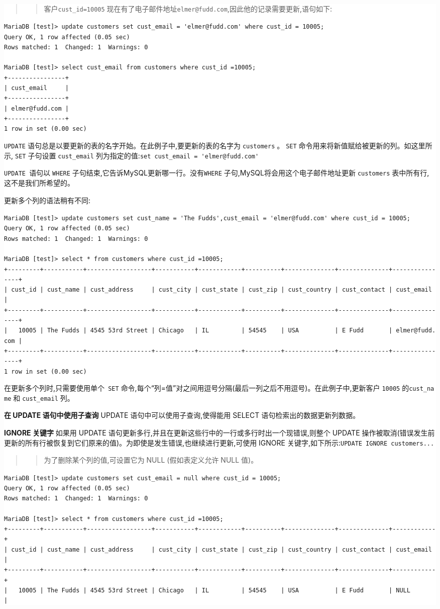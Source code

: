 > > 客户`cust_id=10005` 现在有了电子邮件地址`elmer@fudd.com`,因此他的记录需要更新,语句如下:

```shell
MariaDB [test]> update customers set cust_email = 'elmer@fudd.com' where cust_id = 10005;
Query OK, 1 row affected (0.05 sec)
Rows matched: 1  Changed: 1  Warnings: 0

MariaDB [test]> select cust_email from customers where cust_id =10005;
+----------------+
| cust_email     |
+----------------+
| elmer@fudd.com |
+----------------+
1 row in set (0.00 sec)
```

`UPDATE` 语句总是以要更新的表的名字开始。在此例子中,要更新的表的名字为 `customers` 。 `SET` 命令用来将新值赋给被更新的列。如这里所示, `SET` 子句设置 `cust_email` 列为指定的值:`set cust_email = 'elmer@fudd.com'`

`UPDATE `语句以 `WHERE` 子句结束,它告诉MySQL更新哪一行。没有`WHERE` 子句,MySQL将会用这个电子邮件地址更新 `customers` 表中所有行,这不是我们所希望的。

更新多个列的语法稍有不同:

```shell
MariaDB [test]> update customers set cust_name = 'The Fudds',cust_email = 'elmer@fudd.com' where cust_id = 10005;
Query OK, 1 row affected (0.05 sec)
Rows matched: 1  Changed: 1  Warnings: 0

MariaDB [test]> select * from customers where cust_id =10005;
+---------+-----------+------------------+-----------+------------+----------+--------------+--------------+----------------+
| cust_id | cust_name | cust_address     | cust_city | cust_state | cust_zip | cust_country | cust_contact | cust_email     |
+---------+-----------+------------------+-----------+------------+----------+--------------+--------------+----------------+
|   10005 | The Fudds | 4545 53rd Street | Chicago   | IL         | 54545    | USA          | E Fudd       | elmer@fudd.com |
+---------+-----------+------------------+-----------+------------+----------+--------------+--------------+----------------+
1 row in set (0.00 sec)
```

在更新多个列时,只需要使用单个` SET` 命令,每个“列=值”对之间用逗号分隔(最后一列之后不用逗号)。在此例子中,更新客户 `10005` 的`cust_name` 和 `cust_email` 列。

**在 UPDATE 语句中使用子查询** UPDATE 语句中可以使用子查询,使得能用 SELECT 语句检索出的数据更新列数据。

**IGNORE 关键字** 如果用 UPDATE 语句更新多行,并且在更新这些行中的一行或多行时出一个现错误,则整个 UPDATE 操作被取消(错误发生前更新的所有行被恢复到它们原来的值)。为即使是发生错误,也继续进行更新,可使用 IGNORE 关键字,如下所示:`UPDATE IGNORE customers...`

> > 为了删除某个列的值,可设置它为 NULL (假如表定义允许 NULL 值)。

```shell
MariaDB [test]> update customers set cust_email = null where cust_id = 10005;
Query OK, 1 row affected (0.05 sec)
Rows matched: 1  Changed: 1  Warnings: 0

MariaDB [test]> select * from customers where cust_id =10005;
+---------+-----------+------------------+-----------+------------+----------+--------------+--------------+------------+
| cust_id | cust_name | cust_address     | cust_city | cust_state | cust_zip | cust_country | cust_contact | cust_email |
+---------+-----------+------------------+-----------+------------+----------+--------------+--------------+------------+
|   10005 | The Fudds | 4545 53rd Street | Chicago   | IL         | 54545    | USA          | E Fudd       | NULL       |
```